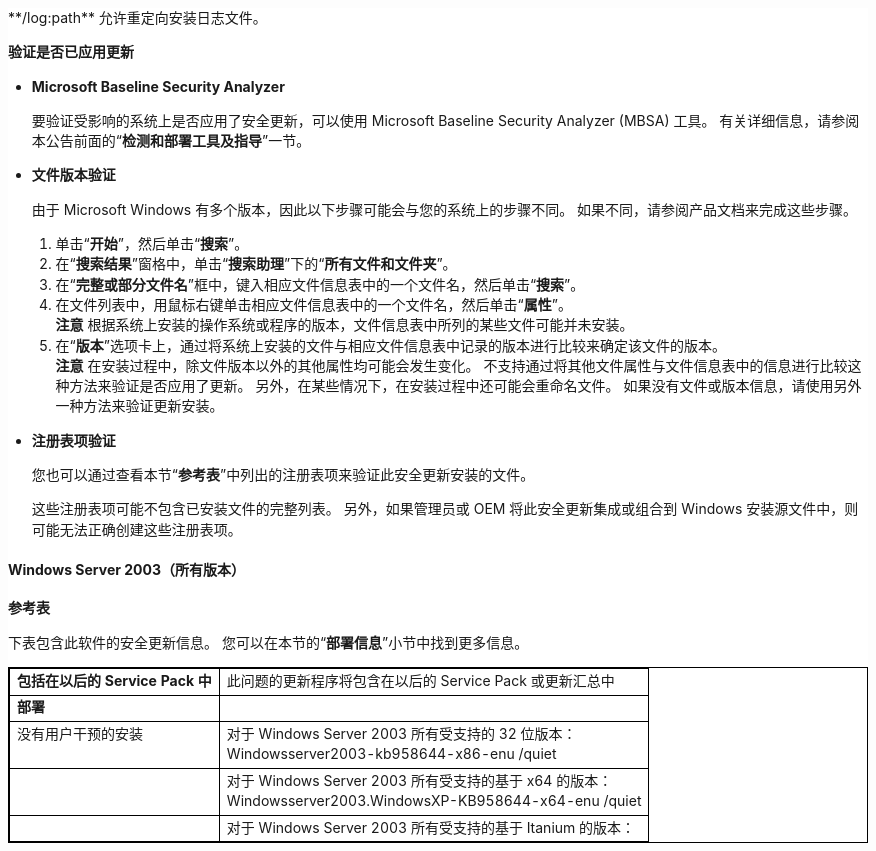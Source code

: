 </td>
</tr>
<tr>
<td style="border:1px solid black;">
**/log:path**
</td>
<td style="border:1px solid black;">
允许重定向安装日志文件。
</td>
</tr>
</table>


**验证是否已应用更新**

-   **Microsoft Baseline Security Analyzer**

    要验证受影响的系统上是否应用了安全更新，可以使用 Microsoft Baseline Security Analyzer (MBSA) 工具。 有关详细信息，请参阅本公告前面的“**检测和部署工具及指导**”一节。

-   **文件版本验证**

    由于 Microsoft Windows 有多个版本，因此以下步骤可能会与您的系统上的步骤不同。 如果不同，请参阅产品文档来完成这些步骤。

    1.  单击“**开始**”，然后单击“**搜索**”。
    2.  在“**搜索结果**”窗格中，单击“**搜索助理**”下的“**所有文件和文件夹**”。
    3.  在“**完整或部分文件名**”框中，键入相应文件信息表中的一个文件名，然后单击“**搜索**”。
    4.  在文件列表中，用鼠标右键单击相应文件信息表中的一个文件名，然后单击“**属性**”。  
        **注意** 根据系统上安装的操作系统或程序的版本，文件信息表中所列的某些文件可能并未安装。
    5.  在“**版本**”选项卡上，通过将系统上安装的文件与相应文件信息表中记录的版本进行比较来确定该文件的版本。  
        **注意** 在安装过程中，除文件版本以外的其他属性均可能会发生变化。 不支持通过将其他文件属性与文件信息表中的信息进行比较这种方法来验证是否应用了更新。 另外，在某些情况下，在安装过程中还可能会重命名文件。 如果没有文件或版本信息，请使用另外一种方法来验证更新安装。

-   **注册表项验证**

    您也可以通过查看本节“**参考表**”中列出的注册表项来验证此安全更新安装的文件。

    这些注册表项可能不包含已安装文件的完整列表。 另外，如果管理员或 OEM 将此安全更新集成或组合到 Windows 安装源文件中，则可能无法正确创建这些注册表项。

#### Windows Server 2003（所有版本）

**参考表**

下表包含此软件的安全更新信息。 您可以在本节的“**部署信息**”小节中找到更多信息。

<p> </p>
<table style="border:1px solid black;">
<tbody>
<tr class="odd">
<td style="border:1px solid black;"><strong>包括在以后的 Service Pack 中</strong></td>
<td style="border:1px solid black;">此问题的更新程序将包含在以后的 Service Pack 或更新汇总中</td>
</tr>  
<tr class="even">
<td style="border:1px solid black;"><strong>部署</strong></td>
<td style="border:1px solid black;"></td>
</tr>  
<tr class="odd">
<td style="border:1px solid black;">没有用户干预的安装</td>
<td style="border:1px solid black;">对于 Windows Server 2003 所有受支持的 32 位版本：<br />
Windowsserver2003-kb958644-x86-enu /quiet</td>
</tr>
<tr class="even">
<td style="border:1px solid black;"></td>
<td style="border:1px solid black;">对于 Windows Server 2003 所有受支持的基于 x64 的版本：<br />
Windowsserver2003.WindowsXP-KB958644-x64-enu /quiet</td>
</tr>
<tr class="odd">
<td style="border:1px solid black;"></td>
<td style="border:1px solid black;">对于 Windows Server 2003 所有受支持的基于 Itanium 的版本：<br />